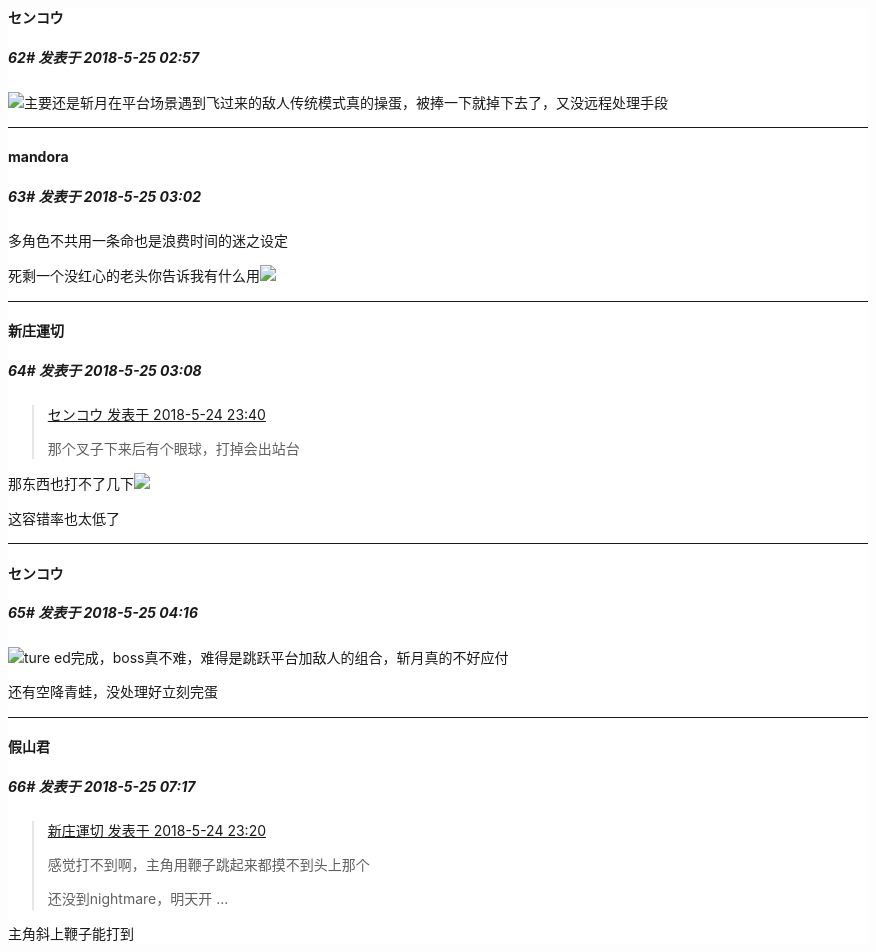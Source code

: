 ####  センコウ  
##### 62#       发表于 2018-5-25 02:57


<img src="https://static.saraba1st.com/image/smiley/face2017/004.gif" referrerpolicy="no-referrer">主要还是斩月在平台场景遇到飞过来的敌人传统模式真的操蛋，被捧一下就掉下去了，又没远程处理手段


-----

####  mandora  
##### 63#       发表于 2018-5-25 03:02


多角色不共用一条命也是浪费时间的迷之设定 

死剩一个没红心的老头你告诉我有什么用<img src="https://static.saraba1st.com/image/smiley/face2017/067.png" referrerpolicy="no-referrer">


-----

####  新庄運切  
##### 64#       发表于 2018-5-25 03:08


<blockquote><a href="httphttps://bbs.saraba1st.com/2b/forum.php?mod=redirect&amp;goto=findpost&amp;pid=39761654&amp;ptid=1652344" target="_blank">センコウ 发表于 2018-5-24 23:40</a>

那个叉子下来后有个眼球，打掉会出站台</blockquote>
那东西也打不了几下<img src="https://static.saraba1st.com/image/smiley/face2017/003.png" referrerpolicy="no-referrer">

这容错率也太低了


-----

####  センコウ  
##### 65#       发表于 2018-5-25 04:16


<img src="https://static.saraba1st.com/image/smiley/face2017/004.gif" referrerpolicy="no-referrer">ture ed完成，boss真不难，难得是跳跃平台加敌人的组合，斩月真的不好应付


还有空降青蛙，没处理好立刻完蛋


-----

####  假山君  
##### 66#       发表于 2018-5-25 07:17


<blockquote><a href="httphttps://bbs.saraba1st.com/2b/forum.php?mod=redirect&amp;goto=findpost&amp;pid=39761440&amp;ptid=1652344" target="_blank">新庄運切 发表于 2018-5-24 23:20</a>

感觉打不到啊，主角用鞭子跳起来都摸不到头上那个

还没到nightmare，明天开 ...</blockquote>
主角斜上鞭子能打到
